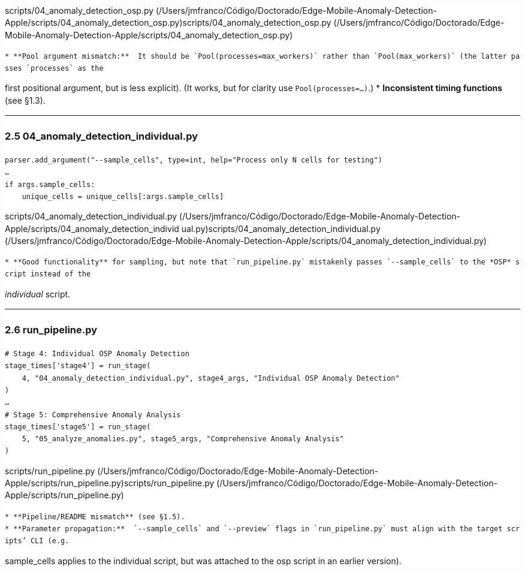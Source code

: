 scripts/04_anomaly_detection_osp.py 
(/Users/jmfranco/Código/Doctorado/Edge-Mobile-Anomaly-Detection-Apple/scripts/04_anomaly_detection_osp.py)scripts/04_anomaly_detection_osp.py 
(/Users/jmfranco/Código/Doctorado/Edge-Mobile-Anomaly-Detection-Apple/scripts/04_anomaly_detection_osp.py)

    * **Pool argument mismatch:**  It should be `Pool(processes=max_workers)` rather than `Pool(max_workers)` (the latter passes `processes` as the
first positional argument, but is less explicit).  (It works, but for clarity use `Pool(processes=…)`.)
    * **Inconsistent timing functions** (see §1.3).

----------------------------------------------------------------------------------------------------------------------------------------------------

### 2.5 04_anomaly_detection_individual.py

    parser.add_argument("--sample_cells", type=int, help="Process only N cells for testing")
    …
    if args.sample_cells:
        unique_cells = unique_cells[:args.sample_cells]

scripts/04_anomaly_detection_individual.py (/Users/jmfranco/Código/Doctorado/Edge-Mobile-Anomaly-Detection-Apple/scripts/04_anomaly_detection_individ
ual.py)scripts/04_anomaly_detection_individual.py 
(/Users/jmfranco/Código/Doctorado/Edge-Mobile-Anomaly-Detection-Apple/scripts/04_anomaly_detection_individual.py)

    * **Good functionality** for sampling, but note that `run_pipeline.py` mistakenly passes `--sample_cells` to the *OSP* script instead of the
*individual* script.

----------------------------------------------------------------------------------------------------------------------------------------------------

### 2.6 run_pipeline.py

    # Stage 4: Individual OSP Anomaly Detection
    stage_times['stage4'] = run_stage(
        4, "04_anomaly_detection_individual.py", stage4_args, "Individual OSP Anomaly Detection"
    )
    …
    # Stage 5: Comprehensive Anomaly Analysis
    stage_times['stage5'] = run_stage(
        5, "05_analyze_anomalies.py", stage5_args, "Comprehensive Anomaly Analysis"
    )

scripts/run_pipeline.py (/Users/jmfranco/Código/Doctorado/Edge-Mobile-Anomaly-Detection-Apple/scripts/run_pipeline.py)scripts/run_pipeline.py 
(/Users/jmfranco/Código/Doctorado/Edge-Mobile-Anomaly-Detection-Apple/scripts/run_pipeline.py)

    * **Pipeline/README mismatch** (see §1.5).
    * **Parameter propagation:**  `--sample_cells` and `--preview` flags in `run_pipeline.py` must align with the target scripts’ CLI (e.g.
sample_cells applies to the individual script, but was attached to the osp script in an earlier version).
